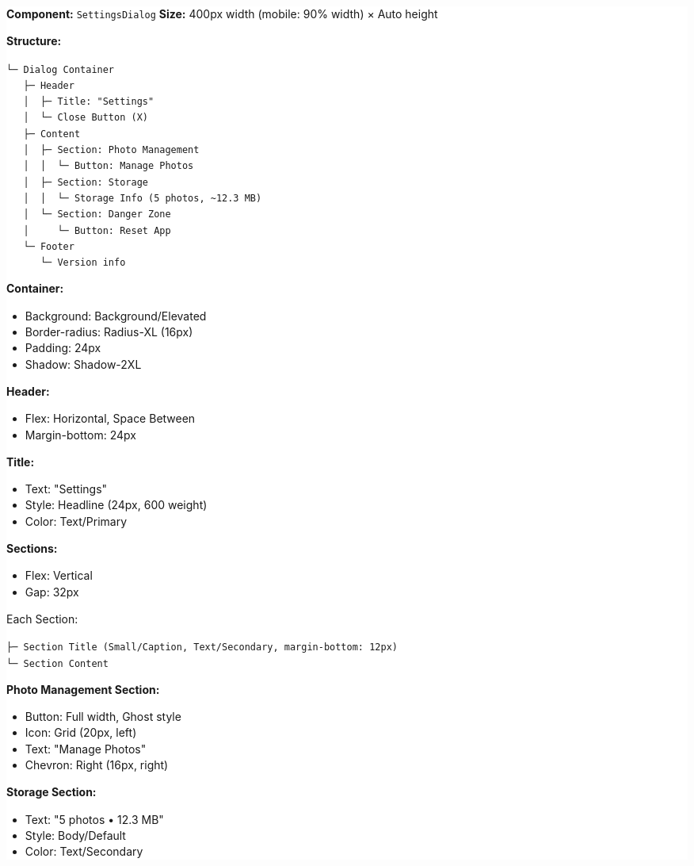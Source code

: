 **Component:** `SettingsDialog`
**Size:** 400px width (mobile: 90% width) × Auto height

**Structure:**
```
└─ Dialog Container
   ├─ Header
   │  ├─ Title: "Settings"
   │  └─ Close Button (X)
   ├─ Content
   │  ├─ Section: Photo Management
   │  │  └─ Button: Manage Photos
   │  ├─ Section: Storage
   │  │  └─ Storage Info (5 photos, ~12.3 MB)
   │  └─ Section: Danger Zone
   │     └─ Button: Reset App
   └─ Footer
      └─ Version info
```

**Container:**
- Background: Background/Elevated
- Border-radius: Radius-XL (16px)
- Padding: 24px
- Shadow: Shadow-2XL

**Header:**
- Flex: Horizontal, Space Between
- Margin-bottom: 24px

**Title:**
- Text: "Settings"
- Style: Headline (24px, 600 weight)
- Color: Text/Primary

**Sections:**
- Flex: Vertical
- Gap: 32px

Each Section:
```
├─ Section Title (Small/Caption, Text/Secondary, margin-bottom: 12px)
└─ Section Content
```

**Photo Management Section:**
- Button: Full width, Ghost style
- Icon: Grid (20px, left)
- Text: "Manage Photos"
- Chevron: Right (16px, right)

**Storage Section:**
- Text: "5 photos • 12.3 MB"
- Style: Body/Default
- Color: Text/Secondary
